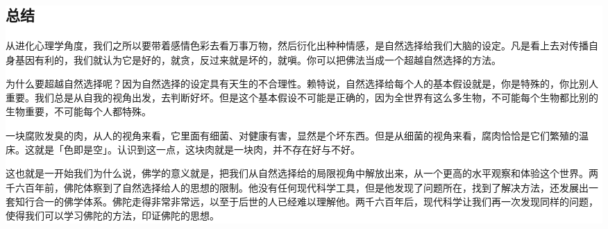 ## 总结

从进化心理学角度，我们之所以要带着感情色彩去看万事万物，然后衍化出种种情感，是自然选择给我们大脑的设定。凡是看上去对传播自身基因有利的，我们就认为它是好的，就贪，反过来就是坏的，就嗔。你可以把佛法当成一个超越自然选择的方法。

为什么要超越自然选择呢？因为自然选择的设定具有天生的不合理性。赖特说，自然选择给每个人的基本假设就是，你是特殊的，你比别人重要。我们总是从自我的视角出发，去判断好坏。但是这个基本假设不可能是正确的，因为全世界有这么多生物，不可能每个生物都比别的生物重要，不可能每个人都特殊。

一块腐败发臭的肉，从人的视角来看，它里面有细菌、对健康有害，显然是个坏东西。但是从细菌的视角来看，腐肉恰恰是它们繁殖的温床。这就是「色即是空」。认识到这一点，这块肉就是一块肉，并不存在好与不好。

这也就是一开始我们为什么说，佛学的意义就是，把我们从自然选择给的局限视角中解放出来，从一个更高的水平观察和体验这个世界。两千六百年前，佛陀体察到了自然选择给人的思想的限制。他没有任何现代科学工具，但是他发现了问题所在，找到了解决方法，还发展出一套知行合一的佛学体系。佛陀走得非常非常远，以至于后世的人已经难以理解他。两千六百年后，现代科学让我们再一次发现同样的问题，使得我们可以学习佛陀的方法，印证佛陀的思想。

